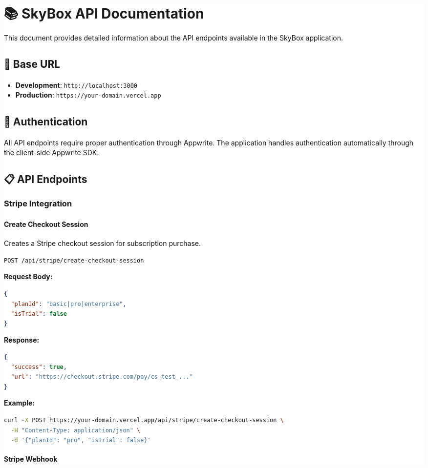 # 📚 SkyBox API Documentation

This document provides detailed information about the API endpoints available in the SkyBox application.

## 🔗 Base URL

- **Development**: `http://localhost:3000`
- **Production**: `https://your-domain.vercel.app`

## 🔐 Authentication

All API endpoints require proper authentication through Appwrite. The application handles authentication automatically through the client-side Appwrite SDK.

## 📋 API Endpoints

### Stripe Integration

#### Create Checkout Session

Creates a Stripe checkout session for subscription purchase.

```http
POST /api/stripe/create-checkout-session
```

**Request Body:**

```json
{
  "planId": "basic|pro|enterprise",
  "isTrial": false
}
```

**Response:**

```json
{
  "success": true,
  "url": "https://checkout.stripe.com/pay/cs_test_..."
}
```

**Example:**

```bash
curl -X POST https://your-domain.vercel.app/api/stripe/create-checkout-session \
  -H "Content-Type: application/json" \
  -d '{"planId": "pro", "isTrial": false}'
```

#### Stripe Webhook
